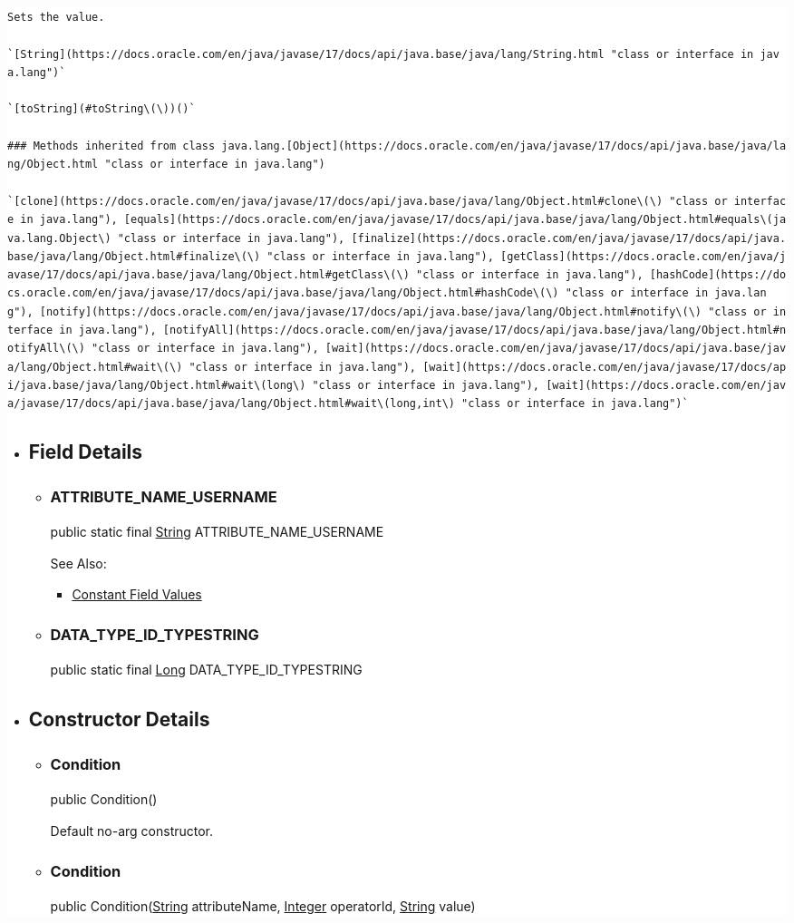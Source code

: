     Sets the value.

    `[String](https://docs.oracle.com/en/java/javase/17/docs/api/java.base/java/lang/String.html "class or interface in java.lang")`

    `[toString](#toString\(\))()`

    ### Methods inherited from class java.lang.[Object](https://docs.oracle.com/en/java/javase/17/docs/api/java.base/java/lang/Object.html "class or interface in java.lang")

    `[clone](https://docs.oracle.com/en/java/javase/17/docs/api/java.base/java/lang/Object.html#clone\(\) "class or interface in java.lang"), [equals](https://docs.oracle.com/en/java/javase/17/docs/api/java.base/java/lang/Object.html#equals\(java.lang.Object\) "class or interface in java.lang"), [finalize](https://docs.oracle.com/en/java/javase/17/docs/api/java.base/java/lang/Object.html#finalize\(\) "class or interface in java.lang"), [getClass](https://docs.oracle.com/en/java/javase/17/docs/api/java.base/java/lang/Object.html#getClass\(\) "class or interface in java.lang"), [hashCode](https://docs.oracle.com/en/java/javase/17/docs/api/java.base/java/lang/Object.html#hashCode\(\) "class or interface in java.lang"), [notify](https://docs.oracle.com/en/java/javase/17/docs/api/java.base/java/lang/Object.html#notify\(\) "class or interface in java.lang"), [notifyAll](https://docs.oracle.com/en/java/javase/17/docs/api/java.base/java/lang/Object.html#notifyAll\(\) "class or interface in java.lang"), [wait](https://docs.oracle.com/en/java/javase/17/docs/api/java.base/java/lang/Object.html#wait\(\) "class or interface in java.lang"), [wait](https://docs.oracle.com/en/java/javase/17/docs/api/java.base/java/lang/Object.html#wait\(long\) "class or interface in java.lang"), [wait](https://docs.oracle.com/en/java/javase/17/docs/api/java.base/java/lang/Object.html#wait\(long,int\) "class or interface in java.lang")`

-   ## Field Details

    -   ### ATTRIBUTE\_NAME\_USERNAME

        public static final [String](https://docs.oracle.com/en/java/javase/17/docs/api/java.base/java/lang/String.html "class or interface in java.lang") ATTRIBUTE\_NAME\_USERNAME

        See Also:

        -   [Constant Field Values](../../../../constant-values.html#com.appiancorp.suiteapi.personalization.Condition.ATTRIBUTE_NAME_USERNAME)

    -   ### DATA\_TYPE\_ID\_TYPESTRING

        public static final [Long](https://docs.oracle.com/en/java/javase/17/docs/api/java.base/java/lang/Long.html "class or interface in java.lang") DATA\_TYPE\_ID\_TYPESTRING

-   ## Constructor Details

    -   ### Condition

        public Condition()

        Default no-arg constructor.

    -   ### Condition

        public Condition([String](https://docs.oracle.com/en/java/javase/17/docs/api/java.base/java/lang/String.html "class or interface in java.lang") attributeName, [Integer](https://docs.oracle.com/en/java/javase/17/docs/api/java.base/java/lang/Integer.html "class or interface in java.lang") operatorId, [String](https://docs.oracle.com/en/java/javase/17/docs/api/java.base/java/lang/String.html "class or interface in java.lang") value)

